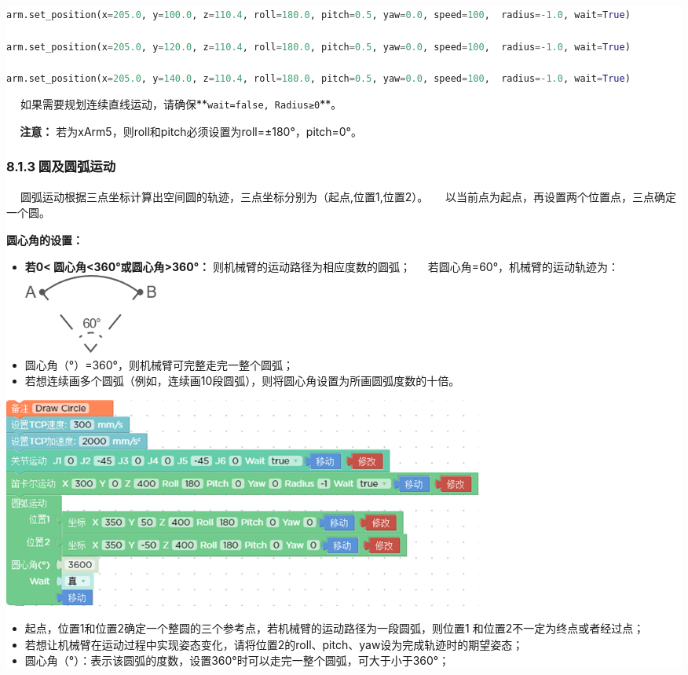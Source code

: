 ~~~python
arm.set_position(x=205.0, y=100.0, z=110.4, roll=180.0, pitch=0.5, yaw=0.0, speed=100,  radius=-1.0, wait=True)

arm.set_position(x=205.0, y=120.0, z=110.4, roll=180.0, pitch=0.5, yaw=0.0, speed=100,  radius=-1.0, wait=True)

arm.set_position(x=205.0, y=140.0, z=110.4, roll=180.0, pitch=0.5, yaw=0.0, speed=100,  radius=-1.0, wait=True)
~~~

&ensp;&ensp;  如果需要规划连续直线运动，请确保**`wait=false, Radius≥0`**。

**&ensp;&ensp;  注意：** 若为xArm5，则roll和pitch必须设置为roll=±180°，pitch=0°。
### 8.1.3 圆及圆弧运动
&ensp;&ensp;  圆弧运动根据三点坐标计算出空间圆的轨迹，三点坐标分别为（起点,位置1,位置2）。
&ensp;&ensp;  以当前点为起点，再设置两个位置点，三点确定一个圆。

**圆心角的设置：**
* **若0< 圆心角<360°或圆心角>360°：** 则机械臂的运动路径为相应度数的圆弧；
&ensp;&ensp; 若圆心角=60°，机械臂的运动轨迹为：
<img src="assets/blockly_circle_cn.png" width="20%"/></br>
* 圆心角（°）=360°，则机械臂可完整走完一整个圆弧；
* 若想连续画多个圆弧（例如，连续画10段圆弧），则将圆心角设置为所画圆弧度数的十倍。

<img src="assets/blockly_circle_1_cn.png" width="70%"/></br>
* 起点，位置1和位置2确定一个整圆的三个参考点，若机械臂的运动路径为一段圆弧，则位置1 和位置2不一定为终点或者经过点；
* 若想让机械臂在运动过程中实现姿态变化，请将位置2的roll、pitch、yaw设为完成轨迹时的期望姿态；
* 圆心角（°）：表示该圆弧的度数，设置360°时可以走完一整个圆弧，可大于小于360°；
